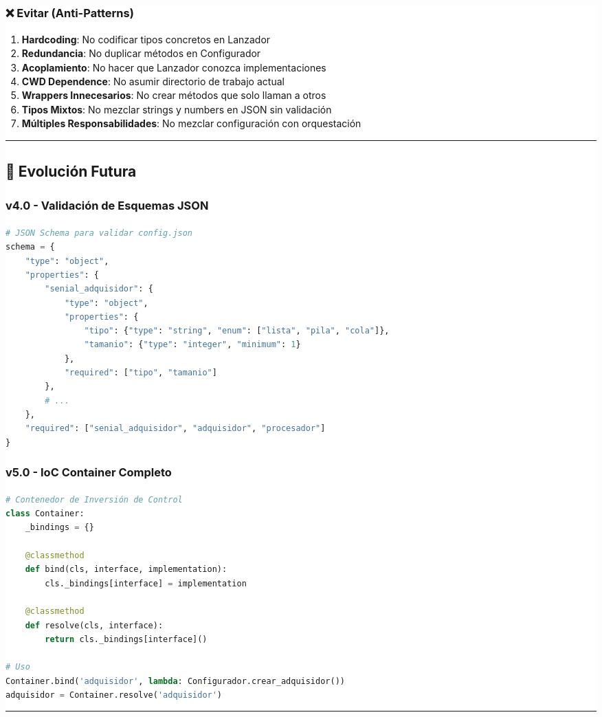 ### ❌ **Evitar (Anti-Patterns)**

1. **Hardcoding**: No codificar tipos concretos en Lanzador
2. **Redundancia**: No duplicar métodos en Configurador
3. **Acoplamiento**: No hacer que Lanzador conozca implementaciones
4. **CWD Dependence**: No asumir directorio de trabajo actual
5. **Wrappers Innecesarios**: No crear métodos que solo llaman a otros
6. **Tipos Mixtos**: No mezclar strings y numbers en JSON sin validación
7. **Múltiples Responsabilidades**: No mezclar configuración con orquestación

---

## 🔮 Evolución Futura

### v4.0 - Validación de Esquemas JSON

```python
# JSON Schema para validar config.json
schema = {
    "type": "object",
    "properties": {
        "senial_adquisidor": {
            "type": "object",
            "properties": {
                "tipo": {"type": "string", "enum": ["lista", "pila", "cola"]},
                "tamanio": {"type": "integer", "minimum": 1}
            },
            "required": ["tipo", "tamanio"]
        },
        # ...
    },
    "required": ["senial_adquisidor", "adquisidor", "procesador"]
}
```

### v5.0 - IoC Container Completo

```python
# Contenedor de Inversión de Control
class Container:
    _bindings = {}

    @classmethod
    def bind(cls, interface, implementation):
        cls._bindings[interface] = implementation

    @classmethod
    def resolve(cls, interface):
        return cls._bindings[interface]()

# Uso
Container.bind('adquisidor', lambda: Configurador.crear_adquisidor())
adquisidor = Container.resolve('adquisidor')
```

---